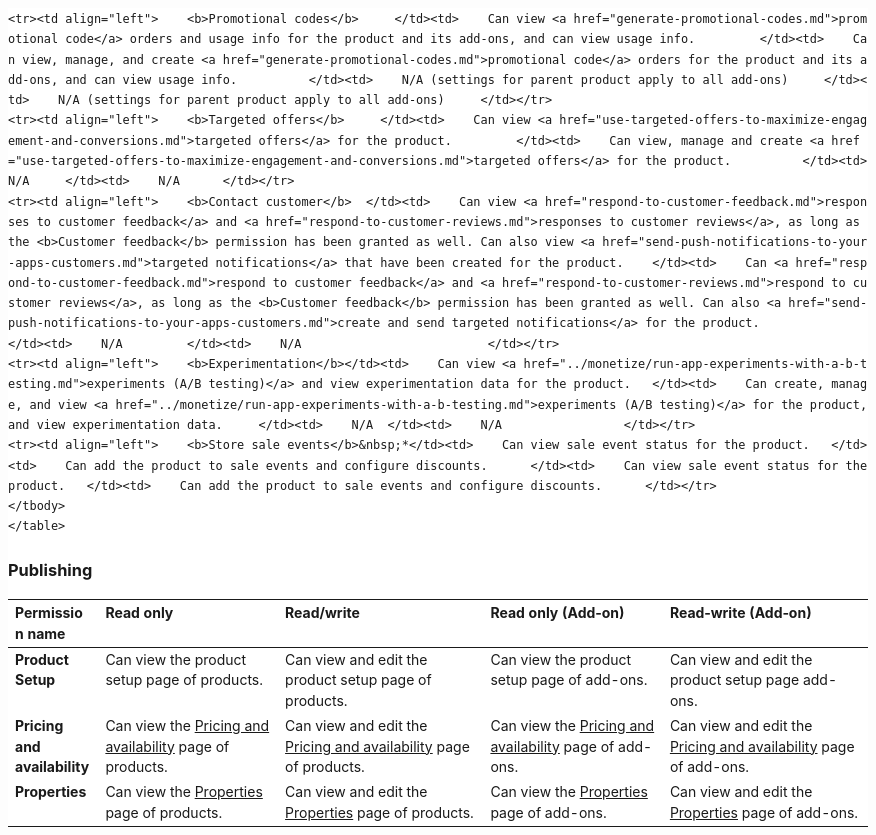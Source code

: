     <tr><td align="left">    <b>Promotional codes</b>     </td><td>    Can view <a href="generate-promotional-codes.md">promotional code</a> orders and usage info for the product and its add-ons, and can view usage info.         </td><td>    Can view, manage, and create <a href="generate-promotional-codes.md">promotional code</a> orders for the product and its add-ons, and can view usage info.          </td><td>    N/A (settings for parent product apply to all add-ons)     </td><td>    N/A (settings for parent product apply to all add-ons)     </td></tr>
    <tr><td align="left">    <b>Targeted offers</b>     </td><td>    Can view <a href="use-targeted-offers-to-maximize-engagement-and-conversions.md">targeted offers</a> for the product.         </td><td>    Can view, manage and create <a href="use-targeted-offers-to-maximize-engagement-and-conversions.md">targeted offers</a> for the product.          </td><td>    N/A     </td><td>    N/A      </td></tr>
    <tr><td align="left">    <b>Contact customer</b>  </td><td>    Can view <a href="respond-to-customer-feedback.md">responses to customer feedback</a> and <a href="respond-to-customer-reviews.md">responses to customer reviews</a>, as long as the <b>Customer feedback</b> permission has been granted as well. Can also view <a href="send-push-notifications-to-your-apps-customers.md">targeted notifications</a> that have been created for the product.    </td><td>    Can <a href="respond-to-customer-feedback.md">respond to customer feedback</a> and <a href="respond-to-customer-reviews.md">respond to customer reviews</a>, as long as the <b>Customer feedback</b> permission has been granted as well. Can also <a href="send-push-notifications-to-your-apps-customers.md">create and send targeted notifications</a> for the product.                   </td><td>    N/A         </td><td>    N/A                          </td></tr>
    <tr><td align="left">    <b>Experimentation</b></td><td>    Can view <a href="../monetize/run-app-experiments-with-a-b-testing.md">experiments (A/B testing)</a> and view experimentation data for the product.   </td><td>    Can create, manage, and view <a href="../monetize/run-app-experiments-with-a-b-testing.md">experiments (A/B testing)</a> for the product, and view experimentation data.     </td><td>    N/A  </td><td>    N/A                 </td></tr>
    <tr><td align="left">    <b>Store sale events</b>&nbsp;*</td><td>    Can view sale event status for the product.   </td><td>    Can add the product to sale events and configure discounts.      </td><td>    Can view sale event status for the product.   </td><td>    Can add the product to sale events and configure discounts.      </td></tr>
    </tbody>
    </table>

### Publishing 

<table>
    <thead>
    <tr class="header">
    <th align="left">Permission&nbsp;name</th>
    <th align="left">Read&nbsp;only</th>
    <th align="left">Read/write</th>
    <th align="left">Read&nbsp;only&nbsp;(Add&#8209;on) </th>
    <th align="left">Read&#8209;write&nbsp;(Add&#8209;on)</th>
    </tr>
    </thead>
    <tbody>
    <tr><td align="left">    <b>Product Setup</b>  </td><td>    Can view the product setup page of products.     </td><td>    Can view and edit the product setup page of products. </td><td>    Can view the product setup page of add-ons.   </td><td>    Can view and edit the product setup page add-ons.          </td></tr>
    <tr><td align="left">    <b>Pricing and availability</b>  </td><td>    Can view the <a href="set-app-pricing-and-availability.md">Pricing and availability</a> page of products.     </td><td>    Can view and edit the <a href="set-app-pricing-and-availability.md">Pricing and availability</a> page of products. </td><td>    Can view the <a href="set-add-on-pricing-and-availability.md">Pricing and availability</a> page of add-ons.   </td><td>    Can view and edit the <a href="set-add-on-pricing-and-availability.md">Pricing and availability</a> page of add-ons.          </td></tr>
    <tr><td align="left">    <b>Properties</b>   </td><td>    Can view the <a href="enter-app-properties.md">Properties</a> page of products.      </td><td>    Can view and edit the <a href="enter-app-properties.md">Properties</a> page of products.       </td><td>    Can view the <a href="enter-add-on-properties.md">Properties</a> page of add-ons.     </td><td>    Can view and edit the <a href="enter-add-on-properties.md">Properties</a> page of add-ons.               </td></tr>